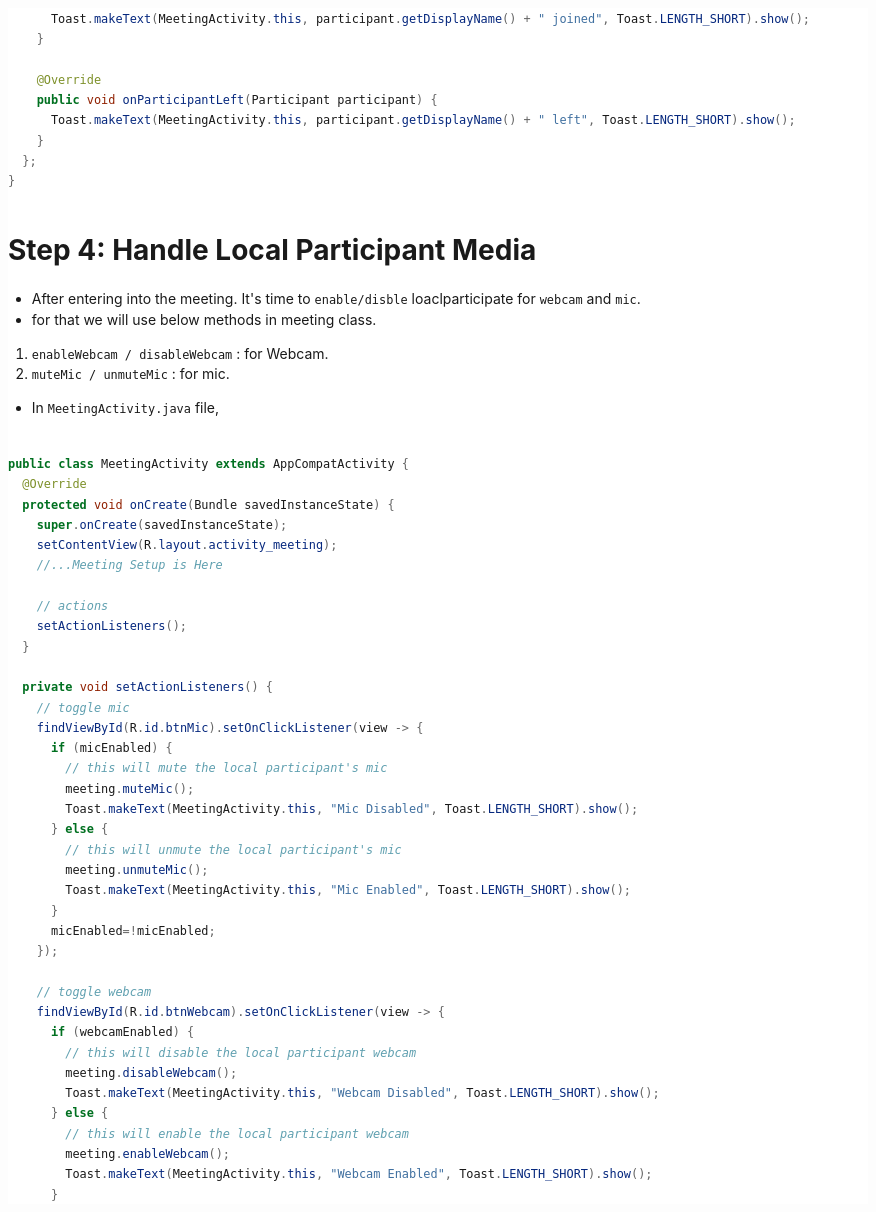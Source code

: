 ```java
      Toast.makeText(MeetingActivity.this, participant.getDisplayName() + " joined", Toast.LENGTH_SHORT).show();
    }

    @Override
    public void onParticipantLeft(Participant participant) {
      Toast.makeText(MeetingActivity.this, participant.getDisplayName() + " left", Toast.LENGTH_SHORT).show();
    }
  };
}

```

# Step 4: Handle Local Participant Media
- After entering into the meeting. It's time to `enable/disble` loaclparticipate for `webcam` and `mic`.
- for that we will use below methods in meeting class.
  
 1. `enableWebcam / disableWebcam` : for Webcam.
 2. `muteMic / unmuteMic` : for mic.

- In `MeetingActivity.java` file,

```java

public class MeetingActivity extends AppCompatActivity {
  @Override
  protected void onCreate(Bundle savedInstanceState) {
    super.onCreate(savedInstanceState);
    setContentView(R.layout.activity_meeting);
    //...Meeting Setup is Here

    // actions
    setActionListeners();
  }

  private void setActionListeners() {
    // toggle mic
    findViewById(R.id.btnMic).setOnClickListener(view -> {
      if (micEnabled) {
        // this will mute the local participant's mic
        meeting.muteMic();
        Toast.makeText(MeetingActivity.this, "Mic Disabled", Toast.LENGTH_SHORT).show();
      } else {
        // this will unmute the local participant's mic
        meeting.unmuteMic();
        Toast.makeText(MeetingActivity.this, "Mic Enabled", Toast.LENGTH_SHORT).show();
      }
      micEnabled=!micEnabled;
    });

    // toggle webcam
    findViewById(R.id.btnWebcam).setOnClickListener(view -> {
      if (webcamEnabled) {
        // this will disable the local participant webcam
        meeting.disableWebcam();
        Toast.makeText(MeetingActivity.this, "Webcam Disabled", Toast.LENGTH_SHORT).show();
      } else {
        // this will enable the local participant webcam
        meeting.enableWebcam();
        Toast.makeText(MeetingActivity.this, "Webcam Enabled", Toast.LENGTH_SHORT).show();
      }
```